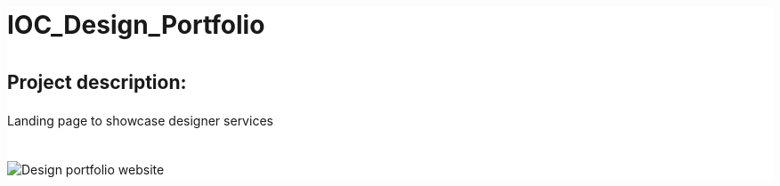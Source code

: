 # IOC_Design_Portfolio

## Project description:
Landing page to showcase designer services

<br>
<img alt="Design portfolio website" style="width:100%" src="https://user-images.githubusercontent.com/66007323/220501926-2454224e-e276-4606-97ce-ccac5bf7359b.gif">

